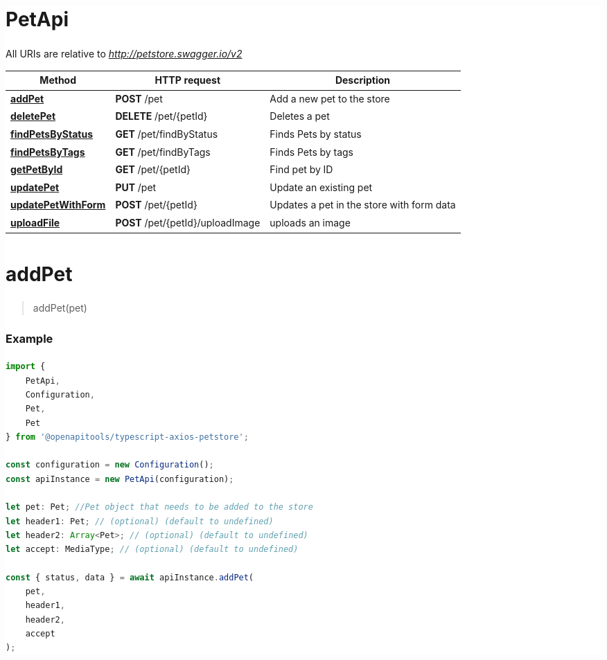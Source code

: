 # PetApi

All URIs are relative to *http://petstore.swagger.io/v2*

|Method | HTTP request | Description|
|------------- | ------------- | -------------|
|[**addPet**](#addpet) | **POST** /pet | Add a new pet to the store|
|[**deletePet**](#deletepet) | **DELETE** /pet/{petId} | Deletes a pet|
|[**findPetsByStatus**](#findpetsbystatus) | **GET** /pet/findByStatus | Finds Pets by status|
|[**findPetsByTags**](#findpetsbytags) | **GET** /pet/findByTags | Finds Pets by tags|
|[**getPetById**](#getpetbyid) | **GET** /pet/{petId} | Find pet by ID|
|[**updatePet**](#updatepet) | **PUT** /pet | Update an existing pet|
|[**updatePetWithForm**](#updatepetwithform) | **POST** /pet/{petId} | Updates a pet in the store with form data|
|[**uploadFile**](#uploadfile) | **POST** /pet/{petId}/uploadImage | uploads an image|

# **addPet**
> addPet(pet)



### Example

```typescript
import {
    PetApi,
    Configuration,
    Pet,
    Pet
} from '@openapitools/typescript-axios-petstore';

const configuration = new Configuration();
const apiInstance = new PetApi(configuration);

let pet: Pet; //Pet object that needs to be added to the store
let header1: Pet; // (optional) (default to undefined)
let header2: Array<Pet>; // (optional) (default to undefined)
let accept: MediaType; // (optional) (default to undefined)

const { status, data } = await apiInstance.addPet(
    pet,
    header1,
    header2,
    accept
);
```
